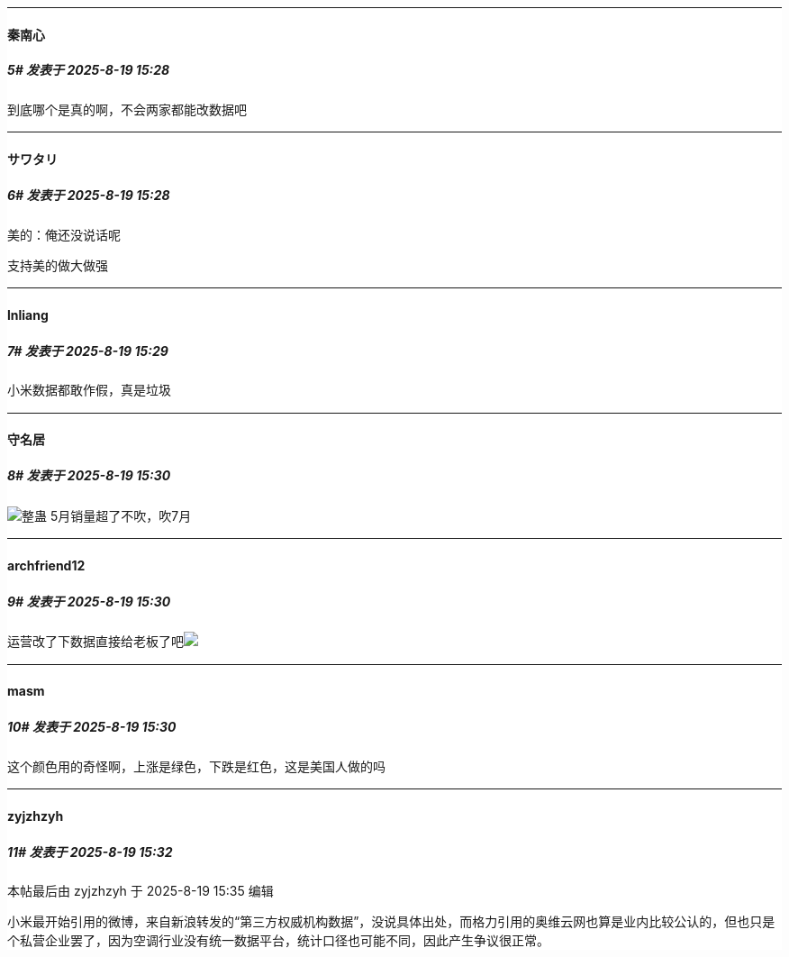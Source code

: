 *****

####  秦南心  
##### 5#       发表于 2025-8-19 15:28

到底哪个是真的啊，不会两家都能改数据吧

*****

####  サワタリ  
##### 6#       发表于 2025-8-19 15:28

美的：俺还没说话呢

支持美的做大做强

*****

####  lnliang  
##### 7#       发表于 2025-8-19 15:29

小米数据都敢作假，真是垃圾

*****

####  守名居  
##### 8#       发表于 2025-8-19 15:30

<img src="https://static.stage1st.com/image/smiley/face2017/068.png" referrerpolicy="no-referrer">整蛊
5月销量超了不吹，吹7月

*****

####  archfriend12  
##### 9#       发表于 2025-8-19 15:30

运营改了下数据直接给老板了吧<img src="https://static.stage1st.com/image/smiley/face2017/066.png" referrerpolicy="no-referrer">

*****

####  masm  
##### 10#       发表于 2025-8-19 15:30

这个颜色用的奇怪啊，上涨是绿色，下跌是红色，这是美国人做的吗

*****

####  zyjzhzyh  
##### 11#       发表于 2025-8-19 15:32

 本帖最后由 zyjzhzyh 于 2025-8-19 15:35 编辑 

小米最开始引用的微博，来自新浪转发的“第三方权威机构数据”，没说具体出处，而格力引用的奥维云网也算是业内比较公认的，但也只是个私营企业罢了，因为空调行业没有统一数据平台，统计口径也可能不同，因此产生争议很正常。
